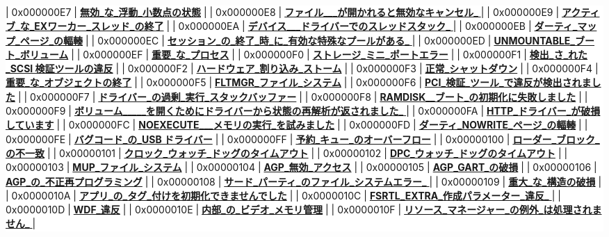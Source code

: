 | 0x000000E7 | [**無効\_な\_浮動\_小数点の状態**](bug-check-0xe7--invalid-floating-point-state.md)                                                            |
| 0x000000E8 | [**ファイル\_\_\_が開かれると無効なキャンセル\_** ](bug-check-0xe8--invalid-cancel-of-file-open.md)                                                             |
| 0x000000E9 | [**アクティブ\_な\_EXワーカー\_スレッド\_の終了**](bug-check-0xe9--active-ex-worker-thread-termination.md)                                             |
| 0x000000EA | [**デバイス\_\_\_ドライバーでのスレッドスタック\_** ](bug-check-0xea--thread-stuck-in-device-driver.md)                                                         |
| 0x000000EB | [**ダーティ\_マップ\_ページ\_の輻輳**](bug-check-0xeb--dirty-mapped-pages-congestion.md)                                                          |
| 0x000000EC | [**セッション\_の\_終了\_時\_に\_有効な特殊なプールがある\_** ](bug-check-0xec--session-has-valid-special-pool-on-exit.md)                                     |
| 0x000000ED | [**UNMOUNTABLE\_ブート\_ボリューム**](bug-check-0xed--unmountable-boot-volume.md)                                                                       |
| 0x000000EF | [**重要\_な\_プロセス**](bug-check-0xef--critical-process-died.md)                                                                           |
| 0x000000F0 | [**ストレージ\_ミニ\_ポートエラー**](bug-check-0xf0--storage-miniport-error.md)                                                                         |
| 0x000000F1 | [**検出\_さ\_れた\_SCSI 検証ツールの違反**](bug-check-0xf1--scsi-verifier-detected-violation.md)                                                    |
| 0x000000F2 | [**ハードウェア\_割り込み\_ストーム**](bug-check-0xf2--hardware-interrupt-storm.md)                                                                     |
| 0x000000F3 | [**正常\_シャットダウン**](bug-check-0xf3--disorderly-shutdown.md)                                                                                |
| 0x000000F4 | [**重要\_な\_オブジェクトの終了**](bug-check-0xf4--critical-object-termination.md)                                                               |
| 0x000000F5 | [**FLTMGR\_ファイル\_システム**](bug-check-0xf5--fltmgr-file-system.md)                                                                                 |
| 0x000000F6 | [**PCI\_検証\_ツール\_で違反が検出されました**](bug-check-0xf6--pci-verifier-detected-violation.md)                                                      |
| 0x000000F7 | [**ドライバー\_の過剰\_実行\_スタックバッファー**](bug-check-0xf7--driver-overran-stack-buffer.md)                                                              |
| 0x000000F8 | [**RAMDISK\_\_ブート\_の初期化に失敗しました**](bug-check-0xf8--ramdisk-boot-initialization-failed.md)                                                |
| 0x000000F9 | [**ボリューム\_\_\_\_\_を開くためにドライバーから状態の再解析が返されました\_** ](bug-check-0xf9--driver-returned-status-reparse-for-volume-open.md)                     |
| 0x000000FA | [**HTTP\_ドライバー\_が破損しています**](bug-check-0xfa---http-driver-corrupted.md)                                                                          |
| 0x000000FC | [**NOEXECUTE\_\_\_メモリの実行\_を試みました**](bug-check-0xfc---attempted-execute-of-noexecute-memory.md)                                        |
| 0x000000FD | [**ダーティ\_NOWRITE\_ページ\_の輻輳**](bug-check-0xfd---dirty-nowrite-pages-congestion.md)                                                       |
| 0x000000FE | [**バグコード\_の\_USB ドライバー**](bug-check-0xfe--bugcode-usb-driver.md)                                                                                 |
| 0x000000FF | [**予約\_キュー\_のオーバーフロー**](bug-check-0xff---reserve-queue-overflow.md)                                                                        |
| 0x00000100 | [**ローダー\_ブロック\_の不一致**](bug-check-0x100---loader-block-mismatch.md)                                                                         |
| 0x00000101 | [**クロック\_ウォッチ\_ドッグのタイムアウト**](bug-check-0x101---clock-watchdog-timeout.md)                                                                       |
| 0x00000102 | [**DPC\_ウォッチ\_ドッグのタイムアウト**](bug-check-0x102--dpc-watchdog-timeout.md)                                                                            |
| 0x00000103 | [**MUP\_ファイル\_システム**](bug-check-0x103---mup-file-system.md)                                                                                     |
| 0x00000104 | [**AGP\_無効\_アクセス**](bug-check-0x104---agp-invalid-access.md)                                                                               |
| 0x00000105 | [**AGP\_GART\_の破損**](bug-check-0x105---agp-gart-corruption.md)                                                                             |
| 0x00000106 | [**AGP\_の\_不正再プログラミング**](bug-check-0x106---agp-illegally-reprogrammed.md)                                                               |
| 0x00000108 | [**サード\_パーティ\_のファイル\_システムエラー\_** ](bug-check-0x108--third-party-file-system-failure.md)                                                    |
| 0x00000109 | [**重大\_な\_構造の破損**](bug-check-0x109---critical-structure-corruption.md)                                                         |
| 0x0000010A | [**アプリ\_の\_タグ\_付けを初期化できませんでした**](bug-check-0x10a---app-tagging-initialization-failed.md)                                                |
| 0x0000010C | [**FSRTL\_EXTRA\_作成パラメーター\_違反\_** ](bug-check-0x10c---fsrtl-extra-create-parameter-violation.md)                                     |
| 0x0000010D | [**WDF\_違反**](bug-check-0x10d---wdf-violation.md)                                                                                          |
| 0x0000010E | [**内部\_の\_ビデオ\_メモリ管理**](bug-check-0x10e---video-memory-management-internal.md)                                                  |
| 0x0000010F | [**リソース\_マネージャー\_の例外\_は処理されません\_** ](bug-check-0x10f---resource-manager-exception-not-handled.md)                                     |